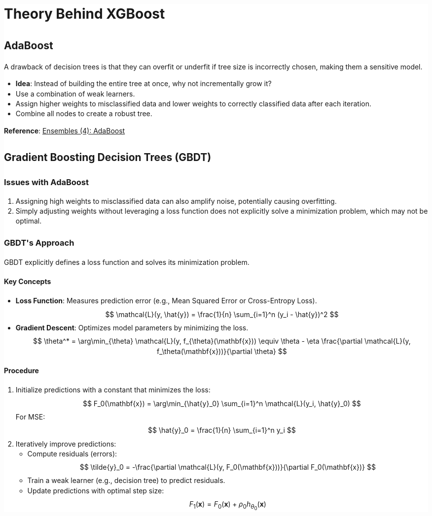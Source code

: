 # Theory Behind XGBoost

## AdaBoost

A drawback of decision trees is that they can overfit or underfit if tree size is incorrectly chosen, making them a sensitive model.

- **Idea**: Instead of building the entire tree at once, why not incrementally grow it?
- Use a combination of weak learners.
- Assign higher weights to misclassified data and lower weights to correctly classified data after each iteration.
- Combine all nodes to create a robust tree.

**Reference**: [Ensembles (4): AdaBoost](https://www.youtube.com/watch?v=ix6IvwbVpw0)

## Gradient Boosting Decision Trees (GBDT)

### Issues with AdaBoost

1. Assigning high weights to misclassified data can also amplify noise, potentially causing overfitting.
2. Simply adjusting weights without leveraging a loss function does not explicitly solve a minimization problem, which may not be optimal.

### GBDT's Approach

GBDT explicitly defines a loss function and solves its minimization problem.

#### Key Concepts

- **Loss Function**: Measures prediction error (e.g., Mean Squared Error or Cross-Entropy Loss).
  $$
  \mathcal{L}(y, \hat{y}) = \frac{1}{n} \sum_{i=1}^n (y_i - \hat{y})^2
  $$
- **Gradient Descent**: Optimizes model parameters by minimizing the loss.
  $$
  \theta^* = \arg\min_{\theta} \mathcal{L}(y, f_{\theta}(\mathbf{x})) \equiv \theta - \eta \frac{\partial \mathcal{L}(y, f_\theta(\mathbf{x}))}{\partial \theta}
  $$

#### Procedure

1. Initialize predictions with a constant that minimizes the loss:
   $$
   F_0(\mathbf{x}) = \arg\min_{\hat{y}_0} \sum_{i=1}^n \mathcal{L}(y_i, \hat{y}_0)
   $$
   For MSE:
   $$
   \hat{y}_0 = \frac{1}{n} \sum_{i=1}^n y_i
   $$
2. Iteratively improve predictions:
   - Compute residuals (errors):
     $$
     \tilde{y}_0 = -\frac{\partial \mathcal{L}(y, F_0(\mathbf{x}))}{\partial F_0(\mathbf{x})}
     $$
   - Train a weak learner (e.g., decision tree) to predict residuals.
   - Update predictions with optimal step size:
     $$
     F_1(\mathbf{x}) = F_0(\mathbf{x}) + \rho_0 h_{\theta_0}(\mathbf{x})
     $$
